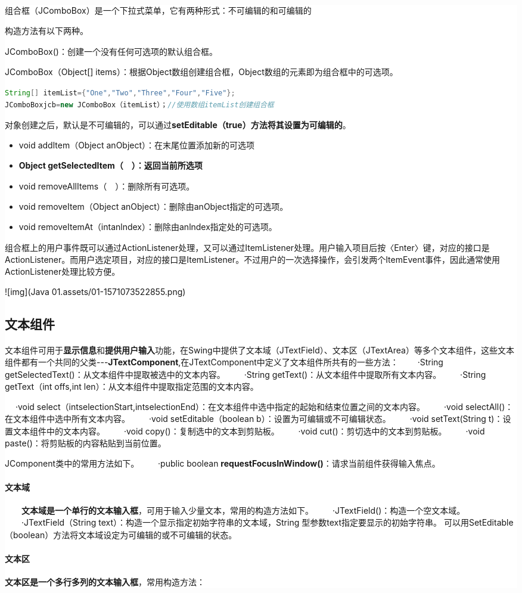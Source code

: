组合框（JComboBox）是一个下拉式菜单，它有两种形式：不可编辑的和可编辑的

构造方法有以下两种。

JComboBox()：创建一个没有任何可选项的默认组合框。

JComboBox（Object[] items）：根据Object数组创建组合框，Object数组的元素即为组合框中的可选项。

```java
String[] itemList={"One","Two","Three","Four","Five"};
JComboBoxjcb=new JComboBox（itemList）；//使用数组itemList创建组合框
```

对象创建之后，默认是不可编辑的，可以通过**setEditable（true）方法将其设置为可编辑的**。

-   void addltem（Object anObject）：在末尾位置添加新的可选项

-   **Object getSelectedItem（　）：返回当前所选项**

-   void removeAllItems（　）：删除所有可选项。

-   void removeItem（Object anObject）：删除由anObject指定的可选项。

-   void removeItemAt（intanlndex）：删除由anlndex指定处的可选项。

组合框上的用户事件既可以通过ActionListener处理，又可以通过ItemListener处理。用户输入项目后按〈Enter〉键，对应的接口是ActionListener。而用户选定项目，对应的接口是ItemListener。不过用户的一次选择操作，会引发两个ItemEvent事件，因此通常使用ActionListener处理比较方便。

![img](Java 01.assets/01-1571073522855.png)

## 文本组件

文本组件可用于**显示信息**和**提供用户输入**功能，在Swing中提供了文本域（JTextField）、文本区（JTextArea）等多个文本组件，这些文本组件都有一个共同的父类---**JTextComponent**,在JTextComponent中定义了文本组件所共有的一些方法：
　　·String getSelectedText()：从文本组件中提取被选中的文本内容。
　　·String getText()：从文本组件中提取所有文本内容。
　　·String getText（int offs,int len）：从文本组件中提取指定范围的文本内容。

　   ·void select（intselectionStart,intselectionEnd）：在文本组件中选中指定的起始和结束位置之间的文本内容。
　　·void selectAll()：在文本组件中选中所有文本内容。
　　·void setEditable（boolean b）：设置为可编辑或不可编辑状态。
　　·void setText(String t)：设置文本组件中的文本内容。
　　·void copy()：复制选中的文本到剪贴板。
　　·void cut()：剪切选中的文本到剪贴板。
　　·void paste()：将剪贴板的内容粘贴到当前位置。

JComponent类中的常用方法如下。
　　·public boolean **requestFocusInWindow()**：请求当前组件获得输入焦点。

#### 文本域
　　**文本域是一个单行的文本输入框**，可用于输入少量文本，常用的构造方法如下。
　　·JTextField()：构造一个空文本域。
　　·JTextField（String text）：构造一个显示指定初始字符串的文本域，String 型参数text指定要显示的初始字符串。
可以用SetEditable（boolean）方法将文本域设定为可编辑的或不可编辑的状态。

#### 文本区
**文本区是一个多行多列的文本输入框**，常用构造方法：
